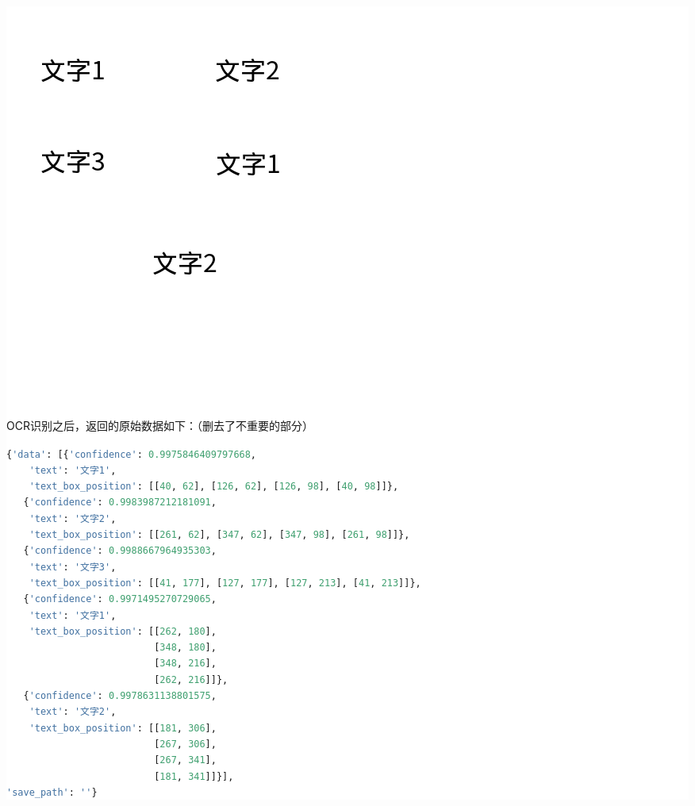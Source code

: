 ![ocr_test](./Adjuncts/ocr_test/ocr_test.png)

OCR识别之后，返回的原始数据如下：（删去了不重要的部分）

```python
{'data': [{'confidence': 0.9975846409797668,
    'text': '文字1',
    'text_box_position': [[40, 62], [126, 62], [126, 98], [40, 98]]},
   {'confidence': 0.9983987212181091,
    'text': '文字2',
    'text_box_position': [[261, 62], [347, 62], [347, 98], [261, 98]]},
   {'confidence': 0.9988667964935303,
    'text': '文字3',
    'text_box_position': [[41, 177], [127, 177], [127, 213], [41, 213]]},
   {'confidence': 0.9971495270729065,
    'text': '文字1',
    'text_box_position': [[262, 180],
                          [348, 180],
                          [348, 216],
                          [262, 216]]},
   {'confidence': 0.9978631138801575,
    'text': '文字2',
    'text_box_position': [[181, 306],
                          [267, 306],
                          [267, 341],
                          [181, 341]]}],
'save_path': ''}
```
